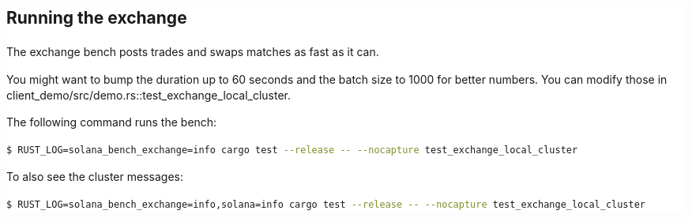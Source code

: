 ## Running the exchange

The exchange bench posts trades and swaps matches as fast as it can.  

You might want to bump the duration up
to 60 seconds and the batch size to 1000 for better numbers.  You can modify those
in client_demo/src/demo.rs::test_exchange_local_cluster.

The following command runs the bench:

```bash
$ RUST_LOG=solana_bench_exchange=info cargo test --release -- --nocapture test_exchange_local_cluster
```

To also see the cluster messages:

```bash
$ RUST_LOG=solana_bench_exchange=info,solana=info cargo test --release -- --nocapture test_exchange_local_cluster
```

